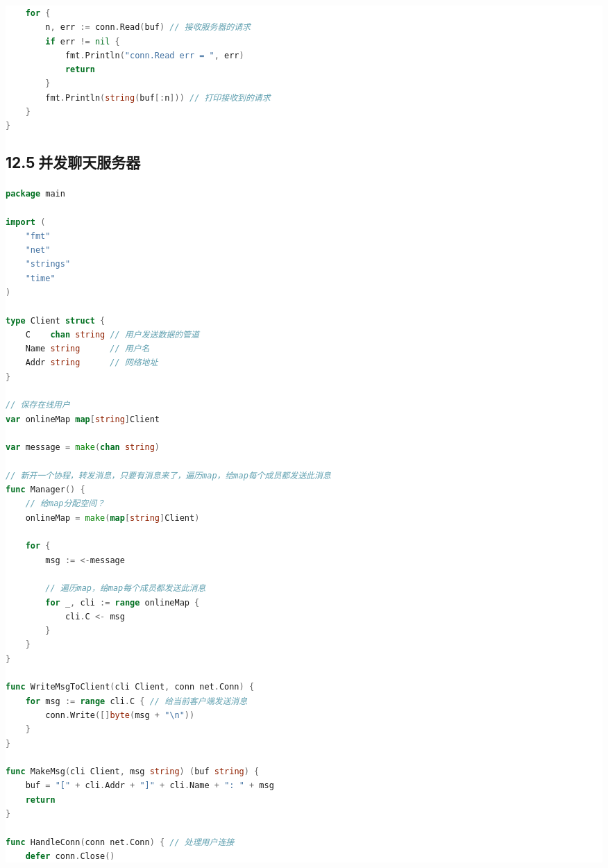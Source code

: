 ```go
	for {
		n, err := conn.Read(buf) // 接收服务器的请求
		if err != nil {
			fmt.Println("conn.Read err = ", err)
			return
		}
		fmt.Println(string(buf[:n])) // 打印接收到的请求
	}
} 
```

## 12.5 并发聊天服务器

```go
package main

import (
	"fmt"
	"net"
	"strings"
	"time"
)

type Client struct {
	C    chan string // 用户发送数据的管道
	Name string      // 用户名
	Addr string      // 网络地址
}

// 保存在线用户
var onlineMap map[string]Client

var message = make(chan string)

// 新开一个协程，转发消息，只要有消息来了，遍历map，给map每个成员都发送此消息
func Manager() {
	// 给map分配空间？
	onlineMap = make(map[string]Client)

	for {
		msg := <-message

		// 遍历map，给map每个成员都发送此消息
		for _, cli := range onlineMap {
			cli.C <- msg
		}
	}
}

func WriteMsgToClient(cli Client, conn net.Conn) {
	for msg := range cli.C { // 给当前客户端发送消息
		conn.Write([]byte(msg + "\n"))
	}
}

func MakeMsg(cli Client, msg string) (buf string) {
	buf = "[" + cli.Addr + "]" + cli.Name + ": " + msg
	return
}

func HandleConn(conn net.Conn) { // 处理用户连接
	defer conn.Close()

```